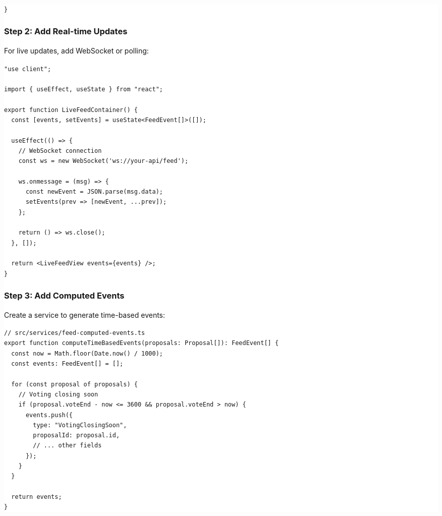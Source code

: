 ```tsx
}
```

### Step 2: Add Real-time Updates

For live updates, add WebSocket or polling:

```tsx
"use client";

import { useEffect, useState } from "react";

export function LiveFeedContainer() {
  const [events, setEvents] = useState<FeedEvent[]>([]);
  
  useEffect(() => {
    // WebSocket connection
    const ws = new WebSocket('ws://your-api/feed');
    
    ws.onmessage = (msg) => {
      const newEvent = JSON.parse(msg.data);
      setEvents(prev => [newEvent, ...prev]);
    };
    
    return () => ws.close();
  }, []);
  
  return <LiveFeedView events={events} />;
}
```

### Step 3: Add Computed Events

Create a service to generate time-based events:

```tsx
// src/services/feed-computed-events.ts
export function computeTimeBasedEvents(proposals: Proposal[]): FeedEvent[] {
  const now = Math.floor(Date.now() / 1000);
  const events: FeedEvent[] = [];
  
  for (const proposal of proposals) {
    // Voting closing soon
    if (proposal.voteEnd - now <= 3600 && proposal.voteEnd > now) {
      events.push({
        type: "VotingClosingSoon",
        proposalId: proposal.id,
        // ... other fields
      });
    }
  }
  
  return events;
}
```
